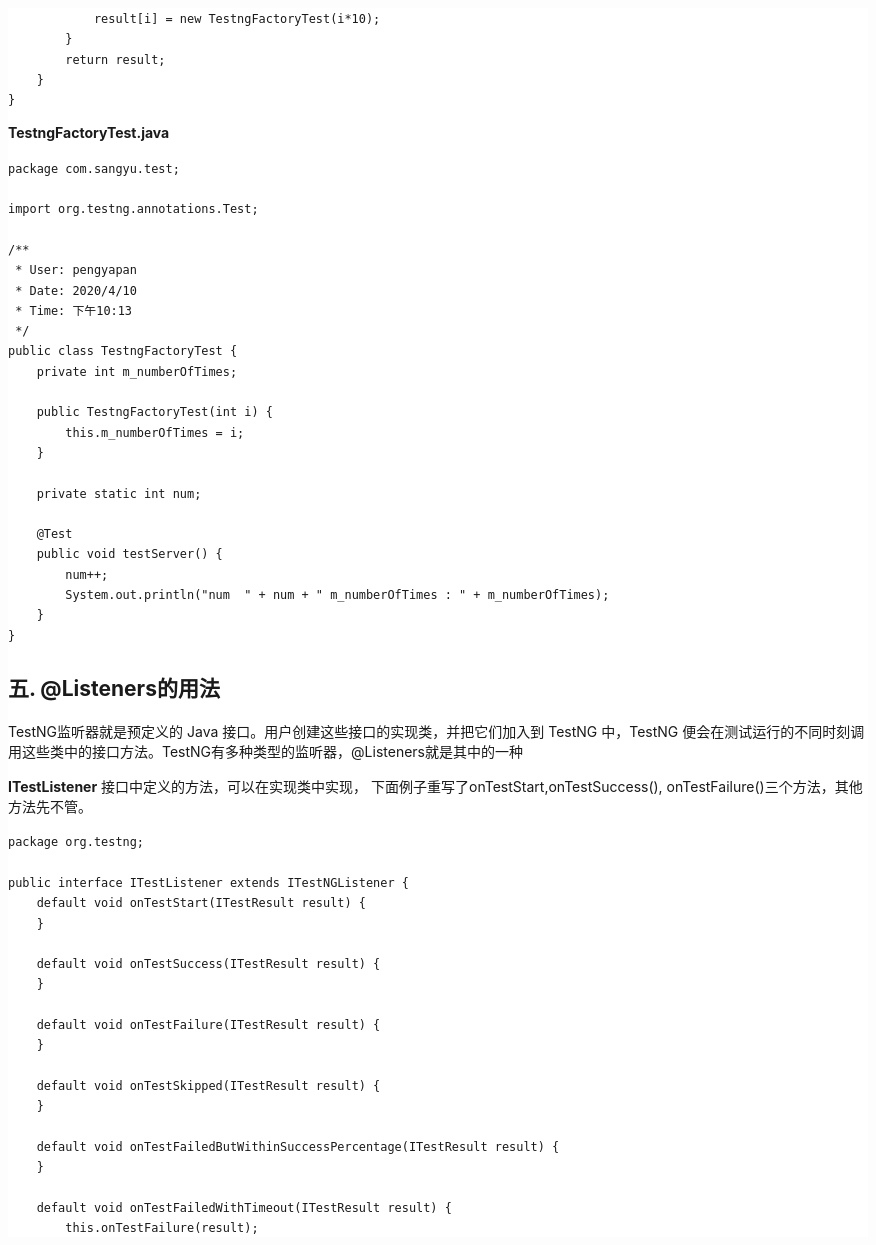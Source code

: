 ```
            result[i] = new TestngFactoryTest(i*10);
        }
        return result;
    }
}
```

**TestngFactoryTest.java**

```
package com.sangyu.test;

import org.testng.annotations.Test;

/**
 * User: pengyapan
 * Date: 2020/4/10
 * Time: 下午10:13
 */
public class TestngFactoryTest {
    private int m_numberOfTimes;

    public TestngFactoryTest(int i) {
        this.m_numberOfTimes = i;
    }

    private static int num;

    @Test
    public void testServer() {
        num++;
        System.out.println("num  " + num + " m_numberOfTimes : " + m_numberOfTimes);
    }
}
```

## 五. @Listeners的用法

TestNG监听器就是预定义的 Java 接口。用户创建这些接口的实现类，并把它们加入到 TestNG 中，TestNG 便会在测试运行的不同时刻调用这些类中的接口方法。TestNG有多种类型的监听器，@Listeners就是其中的一种

**ITestListener** 接口中定义的方法，可以在实现类中实现， 下面例子重写了onTestStart,onTestSuccess(), onTestFailure()三个方法，其他方法先不管。

```
package org.testng;

public interface ITestListener extends ITestNGListener {
    default void onTestStart(ITestResult result) {
    }

    default void onTestSuccess(ITestResult result) {
    }

    default void onTestFailure(ITestResult result) {
    }

    default void onTestSkipped(ITestResult result) {
    }

    default void onTestFailedButWithinSuccessPercentage(ITestResult result) {
    }

    default void onTestFailedWithTimeout(ITestResult result) {
        this.onTestFailure(result);
```